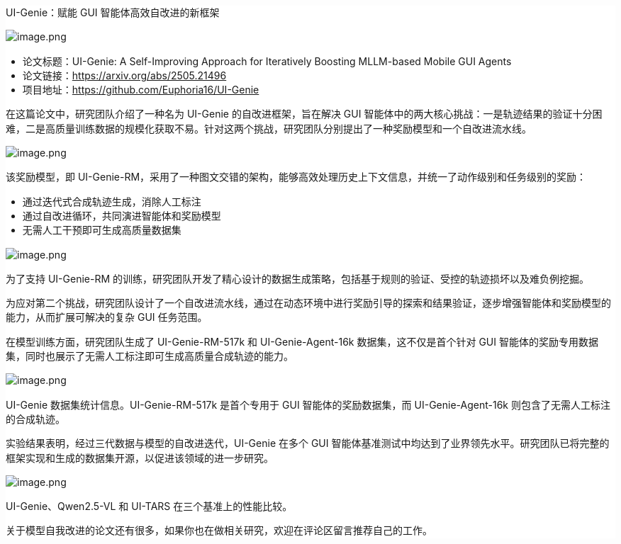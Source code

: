   

UI-Genie：赋能 GUI 智能体高效自改进的新框架

  

![image.png](https://mmbiz.qpic.cn/sz_mmbiz_png/KmXPKA19gW8wNC17uMWgqPz0LWF13O2bBZv2QZibF6k4jmxzhRg7Pjib0setO7icJlK2X4zHCfnoicCcDnjdFEjamw/640?wx_fmt=png&from=appmsg&tp=webp&wxfrom=5&wx_lazy=1)

  

- 论文标题：UI-Genie: A Self-Improving Approach for Iteratively Boosting MLLM-based Mobile GUI Agents
- 论文链接：https://arxiv.org/abs/2505.21496
- 项目地址：https://github.com/Euphoria16/UI-Genie

  

在这篇论文中，研究团队介绍了一种名为 UI-Genie 的自改进框架，旨在解决 GUI 智能体中的两大核心挑战：一是轨迹结果的验证十分困难，二是高质量训练数据的规模化获取不易。针对这两个挑战，研究团队分别提出了一种奖励模型和一个自改进流水线。

  

![image.png](https://mmbiz.qpic.cn/sz_mmbiz_png/KmXPKA19gW8wNC17uMWgqPz0LWF13O2bEkmyE04iaDia9a79KMpyz8jXKpRv8R7iaic9MU413DBcAicS1952sFJjsOw/640?wx_fmt=png&from=appmsg&tp=webp&wxfrom=5&wx_lazy=1)

  

该奖励模型，即 UI-Genie-RM，采用了一种图文交错的架构，能够高效处理历史上下文信息，并统一了动作级别和任务级别的奖励：

  

- 通过迭代式合成轨迹生成，消除人工标注
- 通过自改进循环，共同演进智能体和奖励模型
- 无需人工干预即可生成高质量数据集

  

![image.png](https://mmbiz.qpic.cn/sz_mmbiz_png/KmXPKA19gW8wNC17uMWgqPz0LWF13O2bZaZh3aZiaiaf5hewj2ian8SLuBt5eMUpicgSTbGIH6JicnKBiaic35icqnDGKQ/640?wx_fmt=png&from=appmsg&tp=webp&wxfrom=5&wx_lazy=1)

  

为了支持 UI-Genie-RM 的训练，研究团队开发了精心设计的数据生成策略，包括基于规则的验证、受控的轨迹损坏以及难负例挖掘。

  

为应对第二个挑战，研究团队设计了一个自改进流水线，通过在动态环境中进行奖励引导的探索和结果验证，逐步增强智能体和奖励模型的能力，从而扩展可解决的复杂 GUI 任务范围。

  

在模型训练方面，研究团队生成了 UI-Genie-RM-517k 和 UI-Genie-Agent-16k 数据集，这不仅是首个针对 GUI 智能体的奖励专用数据集，同时也展示了无需人工标注即可生成高质量合成轨迹的能力。

  

![image.png](https://mmbiz.qpic.cn/sz_mmbiz_png/KmXPKA19gW8wNC17uMWgqPz0LWF13O2boAHb3MuoLSwjWhCG1yKUkJWRZncwz686VicCnDnp57CjMVGKIQ28Ckw/640?wx_fmt=png&from=appmsg&tp=webp&wxfrom=5&wx_lazy=1)

UI-Genie 数据集统计信息。UI-Genie-RM-517k 是首个专用于 GUI 智能体的奖励数据集，而 UI-Genie-Agent-16k 则包含了无需人工标注的合成轨迹。

  

实验结果表明，经过三代数据与模型的自改进迭代，UI-Genie 在多个 GUI 智能体基准测试中均达到了业界领先水平。研究团队已将完整的框架实现和生成的数据集开源，以促进该领域的进一步研究。

  

![image.png](https://mmbiz.qpic.cn/sz_mmbiz_png/KmXPKA19gW8wNC17uMWgqPz0LWF13O2boUEnNKCEHibXPPJf3V5sZic1IZ6DQYUn7ricIBLlhgR7HRghMPFpkuVEQ/640?wx_fmt=png&from=appmsg&tp=webp&wxfrom=5&wx_lazy=1)

UI-Genie、Qwen2.5-VL 和 UI-TARS 在三个基准上的性能比较。

  

关于模型自我改进的论文还有很多，如果你也在做相关研究，欢迎在评论区留言推荐自己的工作。
